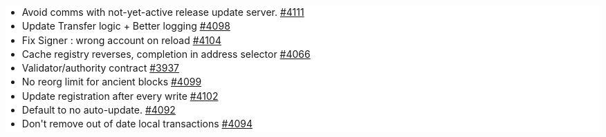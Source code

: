- Avoid comms with not-yet-active release update server. [#4111](https://github.com/openethereum/openethereum/pull/4111)
- Update Transfer logic + Better logging [#4098](https://github.com/openethereum/openethereum/pull/4098)
- Fix Signer : wrong account on reload [#4104](https://github.com/openethereum/openethereum/pull/4104)
- Cache registry reverses, completion in address selector [#4066](https://github.com/openethereum/openethereum/pull/4066)
- Validator/authority contract [#3937](https://github.com/openethereum/openethereum/pull/3937)
- No reorg limit for ancient blocks [#4099](https://github.com/openethereum/openethereum/pull/4099)
- Update registration after every write [#4102](https://github.com/openethereum/openethereum/pull/4102)
- Default to no auto-update. [#4092](https://github.com/openethereum/openethereum/pull/4092)
- Don't remove out of date local transactions [#4094](https://github.com/openethereum/openethereum/pull/4094)
